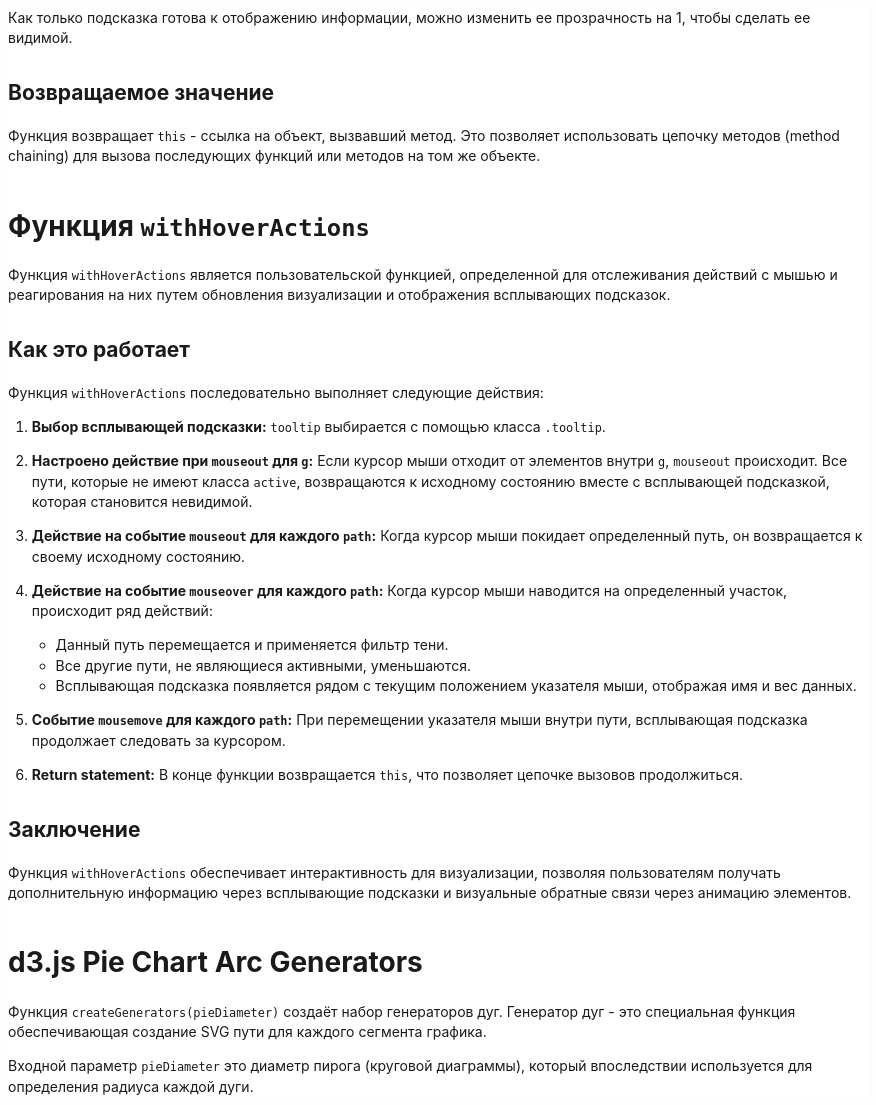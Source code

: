 Как только подсказка готова к отображению информации, можно изменить ее прозрачность на 1, чтобы сделать ее видимой.

## Возвращаемое значение

Функция возвращает `this` - ссылка на объект, вызвавший метод. Это позволяет использовать цепочку методов (method chaining) для вызова последующих функций или методов на том же объекте.

# Функция `withHoverActions`

Функция `withHoverActions` является пользовательской функцией, определенной для отслеживания действий с мышью и реагирования на них путем обновления визуализации и отображения всплывающих подсказок.

## Как это работает

Функция `withHoverActions` последовательно выполняет следующие действия:

1. **Выбор всплывающей подсказки:** `tooltip` выбирается с помощью класса `.tooltip`.

2. **Настроено действие при `mouseout` для `g`:** Если курсор мыши отходит от элементов внутри `g`, `mouseout` происходит. Все пути, которые не имеют класса `active`, возвращаются к исходному состоянию вместе с всплывающей подсказкой, которая становится невидимой.

3. **Действие на событие `mouseout` для каждого `path`:** Когда курсор мыши покидает определенный путь, он возвращается к своему исходному состоянию.

4. **Действие на событие `mouseover` для каждого `path`:** Когда курсор мыши наводится на определенный участок, происходит ряд действий:

    - Данный путь перемещается и применяется фильтр тени.
    - Все другие пути, не являющиеся активными, уменьшаются.
    - Всплывающая подсказка появляется рядом с текущим положением указателя мыши, отображая имя и вес данных.

5. **Событие `mousemove` для каждого `path`:** При перемещении указателя мыши внутри пути, всплывающая подсказка продолжает следовать за курсором.

6. **Return statement:** В конце функции возвращается `this`, что позволяет цепочке вызовов продолжиться.

## Заключение

Функция `withHoverActions` обеспечивает интерактивность для визуализации, позволяя пользователям получать дополнительную информацию через всплывающие подсказки и визуальные обратные связи через анимацию элементов.

# d3.js Pie Chart Arc Generators

Функция `createGenerators(pieDiameter)` создаёт набор генераторов дуг. Генератор дуг - это специальная функция обеспечивающая создание SVG пути для каждого сегмента графика.

Входной параметр `pieDiameter` это диаметр пирога (круговой диаграммы), который впоследствии используется для определения радиуса каждой дуги.
